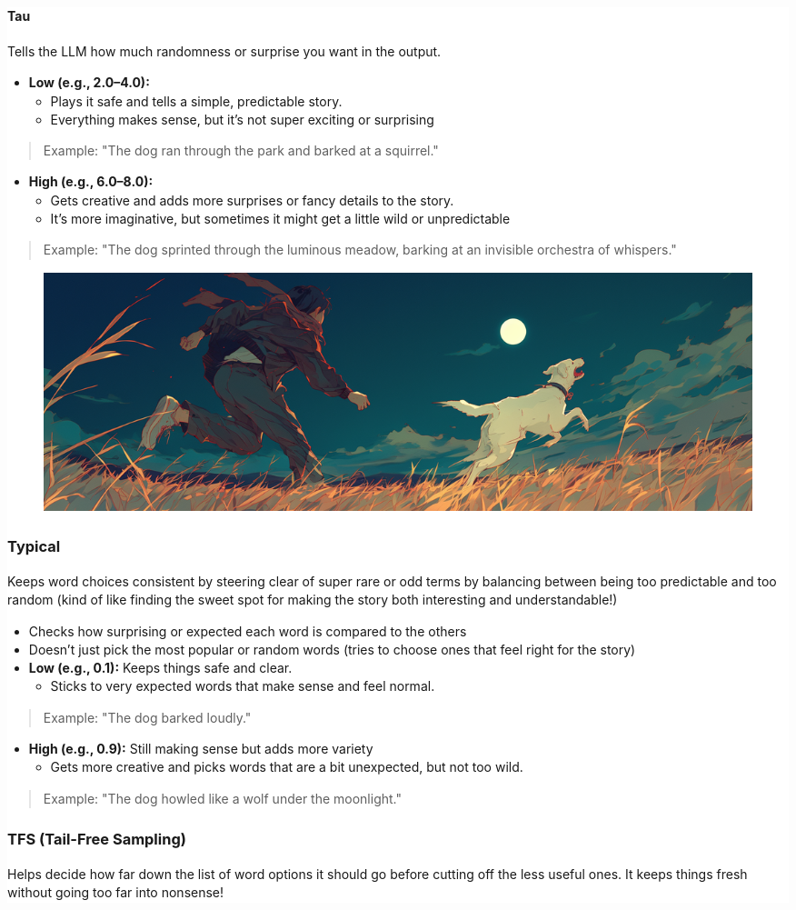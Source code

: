 #### **Tau**

Tells the LLM how much randomness or surprise you want in the output.

* **Low (e.g., 2.0–4.0):**
  * Plays it safe and tells a simple, predictable story.
  * Everything makes sense, but it’s not super exciting or surprising

> Example: "The dog ran through the park and barked at a squirrel."

* **High (e.g., 6.0–8.0):**
  * Gets creative and adds more surprises or fancy details to the story.
  * It’s more imaginative, but sometimes it might get a little wild or unpredictable

> Example: "The dog sprinted through the luminous meadow, barking at an invisible orchestra of whispers."

<figure><img src="../.gitbook/assets/coffin_chaser_one_dog_sprinting_through_the_luminous_meadow_b_f7c85c58-32d9-4a11-bd13-00e3e68821cb_2.png" alt=""><figcaption></figcaption></figure>

### Typical

Keeps word choices consistent by steering clear of super rare or odd terms by balancing between being too predictable and too random (kind of like finding the sweet spot for making the story both interesting and understandable!)

* Checks how surprising or expected each word is compared to the others
* Doesn’t just pick the most popular or random words (tries to choose ones that feel right for the story)
* **Low (e.g., 0.1):** Keeps things safe and clear.
  * Sticks to very expected words that make sense and feel normal.

> Example: "The dog barked loudly."

* **High (e.g., 0.9):** Still making sense but adds more variety
  * Gets more creative and picks words that are a bit unexpected, but not too wild.

> Example: "The dog howled like a wolf under the moonlight."

### TFS (Tail-Free Sampling)

Helps decide how far down the list of word options it should go before cutting off the less useful ones. It keeps things fresh without going too far into nonsense!
